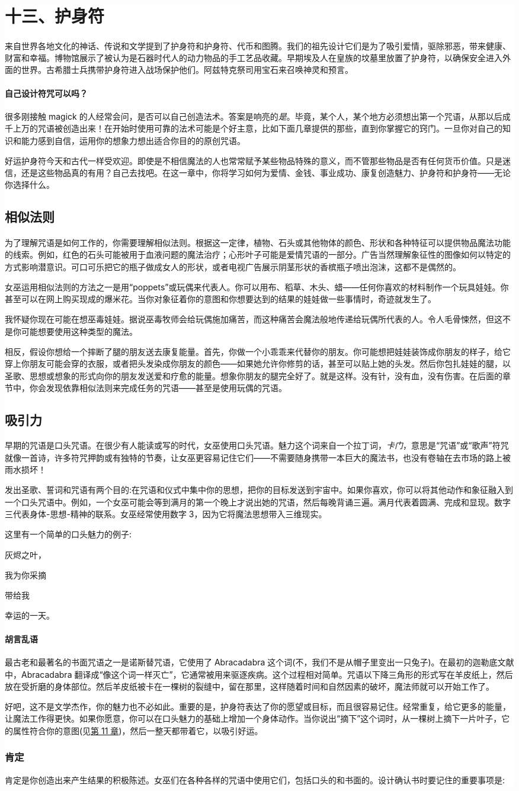# 十三、护身符

来自世界各地文化的神话、传说和文学提到了护身符和护身符、代币和图腾。我们的祖先设计它们是为了吸引爱情，驱除邪恶，带来健康、财富和幸福。博物馆展示了被认为是石器时代人的动力物品的手工艺品收藏。早期埃及人在皇族的坟墓里放置了护身符，以确保安全进入外面的世界。古希腊士兵携带护身符进入战场保护他们。阿兹特克祭司用宝石来召唤神灵和预言。

#### 自己设计符咒可以吗？

很多刚接触 magick 的人经常会问，是否可以自己创造法术。答案是响亮的*是*。毕竟，某个人，某个地方必须想出第一个咒语，从那以后成千上万的咒语被创造出来！在开始时使用可靠的法术可能是个好主意，比如下面几章提供的那些，直到你掌握它的窍门。一旦你对自己的知识和能力感到自信，运用你的想象力想出适合你目的的原创咒语。

好运护身符今天和古代一样受欢迎。即使是不相信魔法的人也常常赋予某些物品特殊的意义，而不管那些物品是否有任何货币价值。只是迷信，还是这些物品真的有用？自己去找吧。在这一章中，你将学习如何为爱情、金钱、事业成功、康复创造魅力、护身符和护身符——无论你选择什么。

## 相似法则

为了理解咒语是如何工作的，你需要理解相似法则。根据这一定律，植物、石头或其他物体的颜色、形状和各种特征可以提供物品魔法功能的线索。例如，红色的石头可能被用于血液问题的魔法治疗；心形叶子可能是爱情咒语的一部分。广告当然理解象征性的图像如何以特定的方式影响潜意识。可口可乐把它的瓶子做成女人的形状，或者电视广告展示阴茎形状的香槟瓶子喷出泡沫，这都不是偶然的。

女巫运用相似法则的方法之一是用“poppets”或玩偶来代表人。你可以用布、稻草、木头、蜡——任何你喜欢的材料制作一个玩具娃娃。你甚至可以在网上购买现成的爆米花。当你对象征着你的意图和你想要达到的结果的娃娃做一些事情时，奇迹就发生了。

我怀疑你现在可能在想巫毒娃娃。据说巫毒牧师会给玩偶施加痛苦，而这种痛苦会魔法般地传递给玩偶所代表的人。令人毛骨悚然，但这不是你可能想要使用这种类型的魔法。

相反，假设你想给一个摔断了腿的朋友送去康复能量。首先，你做一个小乖乖来代替你的朋友。你可能想把娃娃装饰成你朋友的样子，给它穿上你朋友可能会穿的衣服，或者把头发染成你朋友的颜色——如果她允许你修剪的话，甚至可以贴上她的头发。然后你包扎娃娃的腿，以圣歌、思想或想象的形式向你的朋友发送爱和疗愈的能量。想象你朋友的腿完全好了。就是这样。没有针，没有血，没有伤害。在后面的章节中，你会发现依靠相似法则来完成任务的咒语——甚至是使用玩偶的咒语。

## 吸引力

早期的咒语是口头咒语。在很少有人能读或写的时代，女巫使用口头咒语。魅力这个词来自一个拉丁词，*卡门*，意思是“咒语”或“歌声”符咒就像一首诗，许多符咒押韵或有独特的节奏，让女巫更容易记住它们——不需要随身携带一本巨大的魔法书，也没有卷轴在去市场的路上被雨水损坏！

发出圣歌、誓词和咒语有两个目的:在咒语和仪式中集中你的思想，把你的目标发送到宇宙中。如果你喜欢，你可以将其他动作和象征融入到一个口头咒语中。例如，一个女巫可能会等到满月的第一个晚上才说出她的咒语，然后每晚背诵三遍。满月代表着圆满、完成和显现。数字三代表身体-思想-精神的联系。女巫经常使用数字 3，因为它将魔法思想带入三维现实。

这里有一个简单的口头魅力的例子:

灰烬之叶，

我为你采摘

带给我

幸运的一天。

#### 胡言乱语

最古老和最著名的书面咒语之一是诺斯替咒语，它使用了 Abracadabra 这个词(不，我们不是从帽子里变出一只兔子)。在最初的迦勒底文献中，Abracadabra 翻译成“像这个词一样灭亡”，它通常被用来驱逐疾病。这个过程相对简单。咒语以下降三角形的形式写在羊皮纸上，然后放在受折磨的身体部位。然后羊皮纸被卡在一棵树的裂缝中，留在那里，这样随着时间和自然因素的破坏，魔法师就可以开始工作了。

好吧，这不是文学杰作，你的魅力也不必如此。重要的是，护身符表达了你的愿望或目标，而且很容易记住。经常重复，给它更多的能量，让魔法工作得更快。如果你愿意，你可以在口头魅力的基础上增加一个身体动作。当你说出“摘下”这个词时，从一棵树上摘下一片叶子，它的属性符合你的意图(见[第 11 章](11.html))，然后一整天都带着它，以吸引好运。

### 肯定

肯定是你创造出来产生结果的积极陈述。女巫们在各种各样的咒语中使用它们，包括口头的和书面的。设计确认书时要记住的重要事项是:
